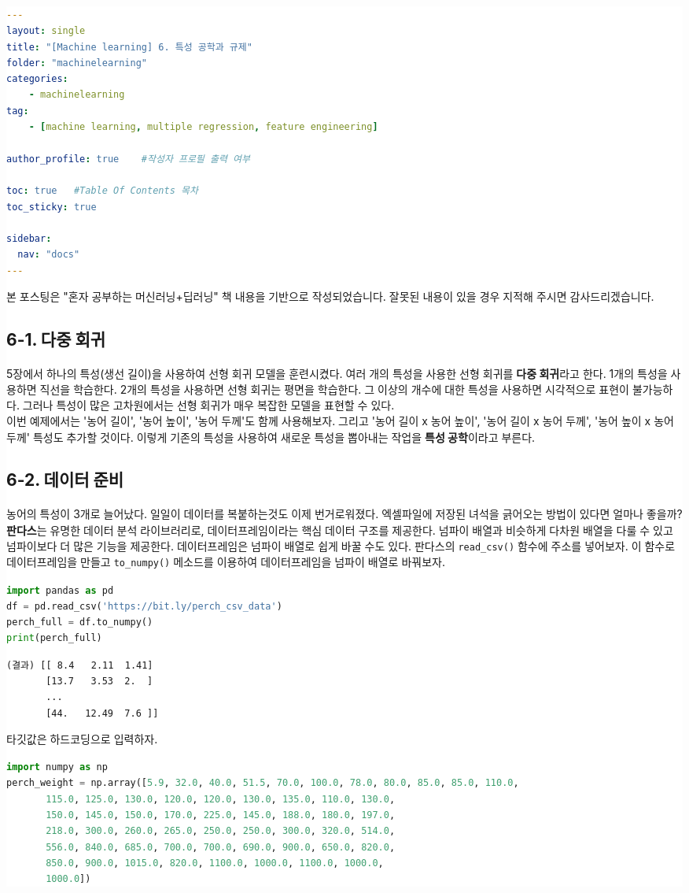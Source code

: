 ```yaml
---
layout: single
title: "[Machine learning] 6. 특성 공학과 규제"
folder: "machinelearning"
categories:
    - machinelearning
tag:
    - [machine learning, multiple regression, feature engineering]

author_profile: true    #작성자 프로필 출력 여부

toc: true   #Table Of Contents 목차 
toc_sticky: true

sidebar:
  nav: "docs"
---
```


본 포스팅은 "혼자 공부하는 머신러닝+딥러닝" 책 내용을 기반으로 작성되었습니다.
잘못된 내용이 있을 경우 지적해 주시면 감사드리겠습니다.

## 6-1. 다중 회귀
5장에서 하나의 특성(생선 길이)을 사용하여 선형 회귀 모델을 훈련시켰다. 여러 개의 특성을 사용한 선형 회귀를 **다중 회귀**라고 한다.
1개의 특성을 사용하면 직선을 학습한다. 2개의 특성을 사용하면 선형 회귀는 평면을 학습한다. 그 이상의 개수에 대한 특성을 사용하면 시각적으로 표현이 불가능하다. 그러나 특성이 많은 고차원에서는 선형 회귀가 매우 복잡한 모델을 표현할 수 있다.<br/>
이번 예제에서는 '농어 길이', '농어 높이', '농어 두께'도 함께 사용해보자. 그리고 '농어 길이 x 농어 높이', '농어 길이 x 농어 두께', '농어 높이 x 농어 두께' 특성도 추가할 것이다. 이렇게 기존의 특성을 사용하여 새로운 특성을 뽑아내는 작업을 **특성 공학**이라고 부른다.

## 6-2. 데이터 준비
농어의 특성이 3개로 늘어났다. 일일이 데이터를 복붙하는것도 이제 번거로워졌다. 엑셀파일에 저장된 녀석을 긁어오는 방법이 있다면 얼마나 좋을까? **판다스**는 유명한 데이터 분석 라이브러리로, 데이터프레임이라는 핵심 데이터 구조를 제공한다. 넘파이 배열과 비슷하게 다차원 배열을 다룰 수 있고 넘파이보다 더 많은 기능을 제공한다. 데이터프레임은 넘파이 배열로 쉽게 바꿀 수도 있다. 판다스의 `read_csv()` 함수에 주소를 넣어보자. 이 함수로 데이터프레임을 만들고 `to_numpy()` 메소드를 이용하여 데이터프레임을 넘파이 배열로 바꿔보자.

```python
import pandas as pd
df = pd.read_csv('https://bit.ly/perch_csv_data')
perch_full = df.to_numpy()
print(perch_full)
```
    (결과) [[ 8.4   2.11  1.41]
           [13.7   3.53  2.  ]
           ...
           [44.   12.49  7.6 ]]

타깃값은 하드코딩으로 입력하자.
```python
import numpy as np
perch_weight = np.array([5.9, 32.0, 40.0, 51.5, 70.0, 100.0, 78.0, 80.0, 85.0, 85.0, 110.0,
       115.0, 125.0, 130.0, 120.0, 120.0, 130.0, 135.0, 110.0, 130.0,
       150.0, 145.0, 150.0, 170.0, 225.0, 145.0, 188.0, 180.0, 197.0,
       218.0, 300.0, 260.0, 265.0, 250.0, 250.0, 300.0, 320.0, 514.0,
       556.0, 840.0, 685.0, 700.0, 700.0, 690.0, 900.0, 650.0, 820.0,
       850.0, 900.0, 1015.0, 820.0, 1100.0, 1000.0, 1100.0, 1000.0,
       1000.0])
```
